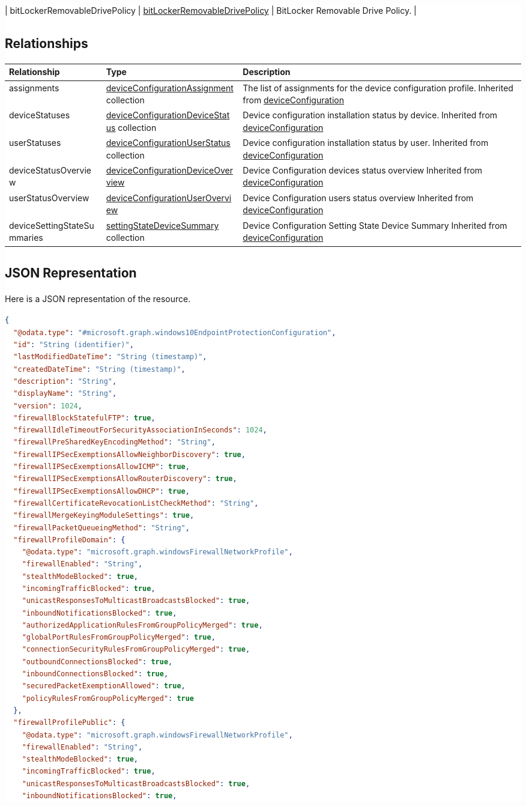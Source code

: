 | bitLockerRemovableDrivePolicy                        | [bitLockerRemovableDrivePolicy](../resources/intune-deviceconfig-bitlockerremovabledrivepolicy.md)                                       | BitLocker Removable Drive Policy.                                                                                                                                                                                                                              |

## Relationships

| Relationship                | Type                                                                                                              | Description                                                                                                                                                 |
| :-------------------------- | :---------------------------------------------------------------------------------------------------------------- | :---------------------------------------------------------------------------------------------------------------------------------------------------------- |
| assignments                 | [deviceConfigurationAssignment](../resources/intune-deviceconfig-deviceconfigurationassignment.md) collection     | The list of assignments for the device configuration profile. Inherited from [deviceConfiguration](../resources/intune-deviceconfig-deviceconfiguration.md) |
| deviceStatuses              | [deviceConfigurationDeviceStatus](../resources/intune-deviceconfig-deviceconfigurationdevicestatus.md) collection | Device configuration installation status by device. Inherited from [deviceConfiguration](../resources/intune-deviceconfig-deviceconfiguration.md)           |
| userStatuses                | [deviceConfigurationUserStatus](../resources/intune-deviceconfig-deviceconfigurationuserstatus.md) collection     | Device configuration installation status by user. Inherited from [deviceConfiguration](../resources/intune-deviceconfig-deviceconfiguration.md)             |
| deviceStatusOverview        | [deviceConfigurationDeviceOverview](../resources/intune-deviceconfig-deviceconfigurationdeviceoverview.md)        | Device Configuration devices status overview Inherited from [deviceConfiguration](../resources/intune-deviceconfig-deviceconfiguration.md)                  |
| userStatusOverview          | [deviceConfigurationUserOverview](../resources/intune-deviceconfig-deviceconfigurationuseroverview.md)            | Device Configuration users status overview Inherited from [deviceConfiguration](../resources/intune-deviceconfig-deviceconfiguration.md)                    |
| deviceSettingStateSummaries | [settingStateDeviceSummary](../resources/intune-deviceconfig-settingstatedevicesummary.md) collection             | Device Configuration Setting State Device Summary Inherited from [deviceConfiguration](../resources/intune-deviceconfig-deviceconfiguration.md)             |

## JSON Representation

Here is a JSON representation of the resource.



```json
{
  "@odata.type": "#microsoft.graph.windows10EndpointProtectionConfiguration",
  "id": "String (identifier)",
  "lastModifiedDateTime": "String (timestamp)",
  "createdDateTime": "String (timestamp)",
  "description": "String",
  "displayName": "String",
  "version": 1024,
  "firewallBlockStatefulFTP": true,
  "firewallIdleTimeoutForSecurityAssociationInSeconds": 1024,
  "firewallPreSharedKeyEncodingMethod": "String",
  "firewallIPSecExemptionsAllowNeighborDiscovery": true,
  "firewallIPSecExemptionsAllowICMP": true,
  "firewallIPSecExemptionsAllowRouterDiscovery": true,
  "firewallIPSecExemptionsAllowDHCP": true,
  "firewallCertificateRevocationListCheckMethod": "String",
  "firewallMergeKeyingModuleSettings": true,
  "firewallPacketQueueingMethod": "String",
  "firewallProfileDomain": {
    "@odata.type": "microsoft.graph.windowsFirewallNetworkProfile",
    "firewallEnabled": "String",
    "stealthModeBlocked": true,
    "incomingTrafficBlocked": true,
    "unicastResponsesToMulticastBroadcastsBlocked": true,
    "inboundNotificationsBlocked": true,
    "authorizedApplicationRulesFromGroupPolicyMerged": true,
    "globalPortRulesFromGroupPolicyMerged": true,
    "connectionSecurityRulesFromGroupPolicyMerged": true,
    "outboundConnectionsBlocked": true,
    "inboundConnectionsBlocked": true,
    "securedPacketExemptionAllowed": true,
    "policyRulesFromGroupPolicyMerged": true
  },
  "firewallProfilePublic": {
    "@odata.type": "microsoft.graph.windowsFirewallNetworkProfile",
    "firewallEnabled": "String",
    "stealthModeBlocked": true,
    "incomingTrafficBlocked": true,
    "unicastResponsesToMulticastBroadcastsBlocked": true,
    "inboundNotificationsBlocked": true,
```